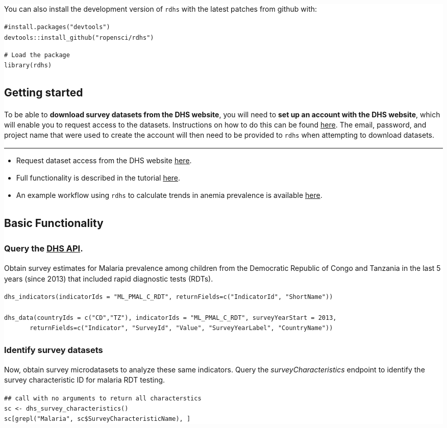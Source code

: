 You can also install the development version of `rdhs` with the latest patches from github with:

```{r gh_installation, message=FALSE, eval = FALSE}
#install.packages("devtools")
devtools::install_github("ropensci/rdhs")
```

```{r}
# Load the package
library(rdhs)
```

## Getting started

To be able to **download survey datasets from the DHS website**, you will need to **set up an account with the DHS website**, which will enable you to request access to the datasets. Instructions on how to do this can be found [here](https://dhsprogram.com/data/Access-Instructions.cfm). The email, password, and project name that were used to create the account will then need to be provided to `rdhs` when attempting to download datasets. 

---

* Request dataset access from the DHS website [here](https://dhsprogram.com/data/Access-Instructions.cfm).

* Full functionality is described in the tutorial [here](https://docs.ropensci.org/rdhs/articles/introduction.html).

* An example workflow using `rdhs` to calculate trends in anemia prevalence is available [here](https://docs.ropensci.org/rdhs/articles/anemia.html).

## Basic Functionality

### Query the [DHS API](https://api.dhsprogram.com/).

Obtain survey estimates for Malaria prevalence among children from the Democratic Republic of Congo and Tanzania in the last 5 years (since 2013) that included rapid diagnostic tests (RDTs).

```{r api, message = FALSE}
dhs_indicators(indicatorIds = "ML_PMAL_C_RDT", returnFields=c("IndicatorId", "ShortName"))

dhs_data(countryIds = c("CD","TZ"), indicatorIds = "ML_PMAL_C_RDT", surveyYearStart = 2013,
       returnFields=c("Indicator", "SurveyId", "Value", "SurveyYearLabel", "CountryName"))
```

### Identify survey datasets

Now, obtain survey microdatasets to analyze these same indicators. Query the *surveyCharacteristics* endpoint to identify the survey characteristic ID for malaria RDT testing.

```{r sc}
## call with no arguments to return all characterstics
sc <- dhs_survey_characteristics()
sc[grepl("Malaria", sc$SurveyCharacteristicName), ]
```
